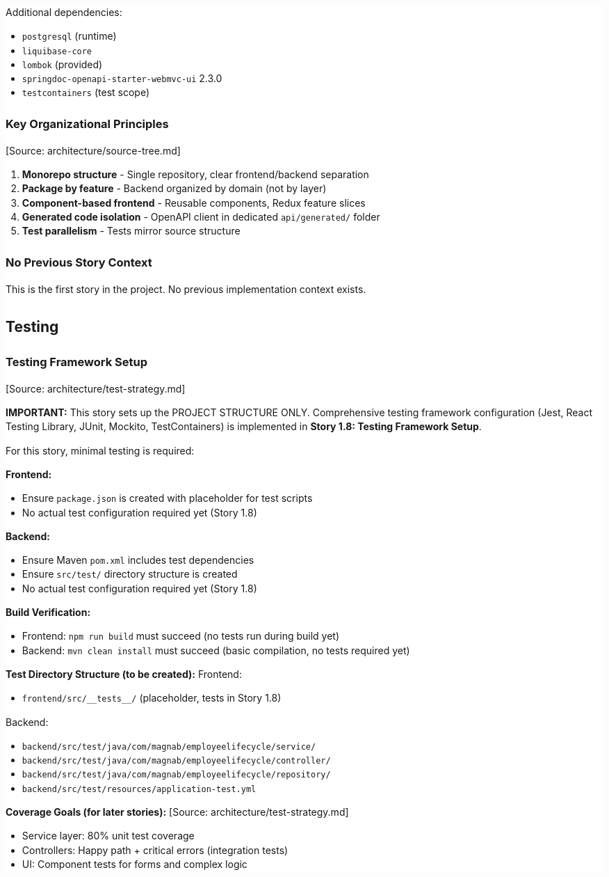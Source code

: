 Additional dependencies:
- `postgresql` (runtime)
- `liquibase-core`
- `lombok` (provided)
- `springdoc-openapi-starter-webmvc-ui` 2.3.0
- `testcontainers` (test scope)

### Key Organizational Principles
[Source: architecture/source-tree.md]

1. **Monorepo structure** - Single repository, clear frontend/backend separation
2. **Package by feature** - Backend organized by domain (not by layer)
3. **Component-based frontend** - Reusable components, Redux feature slices
4. **Generated code isolation** - OpenAPI client in dedicated `api/generated/` folder
5. **Test parallelism** - Tests mirror source structure

### No Previous Story Context
This is the first story in the project. No previous implementation context exists.

## Testing

### Testing Framework Setup
[Source: architecture/test-strategy.md]

**IMPORTANT:** This story sets up the PROJECT STRUCTURE ONLY. Comprehensive testing framework configuration (Jest, React Testing Library, JUnit, Mockito, TestContainers) is implemented in **Story 1.8: Testing Framework Setup**.

For this story, minimal testing is required:

**Frontend:**
- Ensure `package.json` is created with placeholder for test scripts
- No actual test configuration required yet (Story 1.8)

**Backend:**
- Ensure Maven `pom.xml` includes test dependencies
- Ensure `src/test/` directory structure is created
- No actual test configuration required yet (Story 1.8)

**Build Verification:**
- Frontend: `npm run build` must succeed (no tests run during build yet)
- Backend: `mvn clean install` must succeed (basic compilation, no tests required yet)

**Test Directory Structure (to be created):**
Frontend:
- `frontend/src/__tests__/` (placeholder, tests in Story 1.8)

Backend:
- `backend/src/test/java/com/magnab/employeelifecycle/service/`
- `backend/src/test/java/com/magnab/employeelifecycle/controller/`
- `backend/src/test/java/com/magnab/employeelifecycle/repository/`
- `backend/src/test/resources/application-test.yml`

**Coverage Goals (for later stories):**
[Source: architecture/test-strategy.md]
- Service layer: 80% unit test coverage
- Controllers: Happy path + critical errors (integration tests)
- UI: Component tests for forms and complex logic
